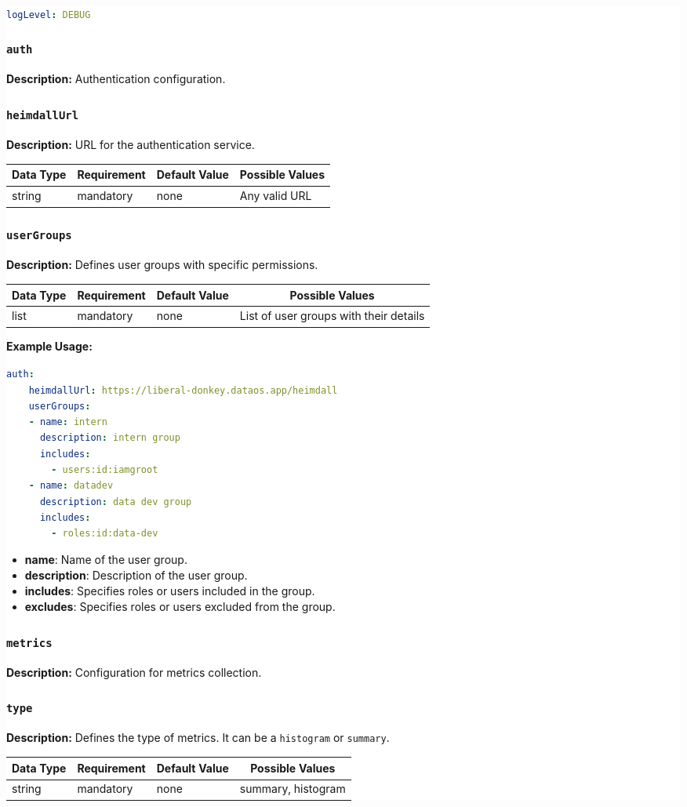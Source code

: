 ```yaml
logLevel: DEBUG
```

### **`auth`**

**Description:** Authentication configuration.

### **`heimdallUrl`**

**Description:** URL for the authentication service.

| Data Type | Requirement | Default Value | Possible Values |
| --- | --- | --- | --- |
| string | mandatory | none | Any valid URL |

### **`userGroups`**

**Description:** Defines user groups with specific permissions.

| Data Type | Requirement | Default Value | Possible Values |
| --- | --- | --- | --- |
| list | mandatory | none | List of user groups with their details |

**Example Usage:**

```yaml
auth:
    heimdallUrl: https://liberal-donkey.dataos.app/heimdall
    userGroups:
    - name: intern
      description: intern group
      includes:
        - users:id:iamgroot
    - name: datadev
      description: data dev group
      includes:
        - roles:id:data-dev
```

- **name**: Name of the user group.
- **description**: Description of the user group.
- **includes**: Specifies roles or users included in the group.
- **excludes**: Specifies roles or users excluded from the group.

### **`metrics`**

**Description:** Configuration for metrics collection.

### **`type`**

**Description:** Defines the type of metrics. It can be a `histogram` or `summary`.

| Data Type | Requirement | Default Value | Possible Values |
| --- | --- | --- | --- |
| string | mandatory | none | summary, histogram |
